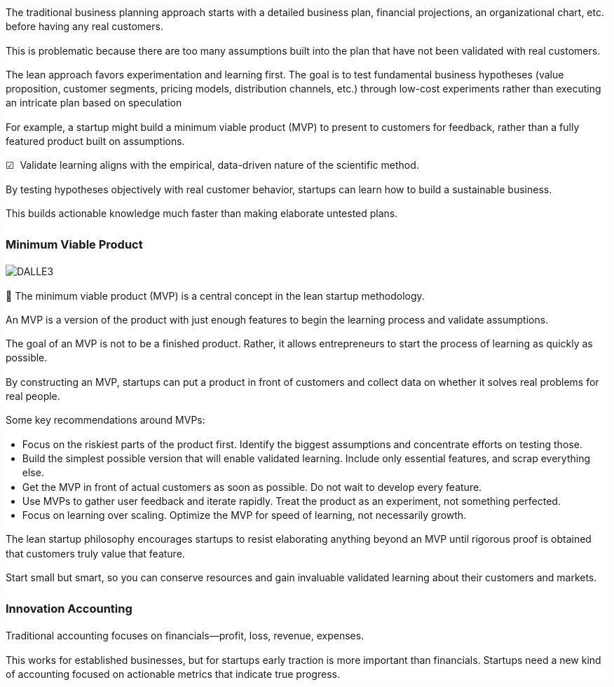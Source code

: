 The traditional business planning approach starts with a detailed business plan, financial projections, an organizational chart, etc. before having any real customers.

This is problematic because there are too many assumptions built into the plan that have not been validated with real customers.

The lean approach favors experimentation and learning first. The goal is to test fundamental business hypotheses (value proposition, customer segments, pricing models, distribution channels, etc.) through low-cost experiments rather than executing an intricate plan based on speculation

For example, a startup might build a minimum viable product (MVP) to present to customers for feedback, rather than a fully featured product built on assumptions.

☑ ️ Validate learning aligns with the empirical, data-driven nature of the scientific method.

By testing hypotheses objectively with real customer behavior, startups can learn how to build a sustainable business.

This builds actionable knowledge much faster than making elaborate untested plans.

### Minimum Viable Product

![DALLE3](https://res.cloudinary.com/ddicetqs5/image/upload/f_auto,fl_force_strip,q_auto:best/v1/wayfinder-images/product-fit-mvp_mcxgjp.png)

🔖 The minimum viable product (MVP) is a central concept in the lean startup methodology.

An MVP is a version of the product with just enough features to begin the learning process and validate assumptions.

The goal of an MVP is not to be a finished product. Rather, it allows entrepreneurs to start the process of learning as quickly as possible.

By constructing an MVP, startups can put a product in front of customers and collect data on whether it solves real problems for real people.

Some key recommendations around MVPs:

- Focus on the riskiest parts of the product first. Identify the biggest assumptions and concentrate efforts on testing those.
- Build the simplest possible version that will enable validated learning. Include only essential features, and scrap everything else.
- Get the MVP in front of actual customers as soon as possible. Do not wait to develop every feature.
- Use MVPs to gather user feedback and iterate rapidly. Treat the product as an experiment, not something perfected.
- Focus on learning over scaling. Optimize the MVP for speed of learning, not necessarily growth.

The lean startup philosophy encourages startups to resist elaborating anything beyond an MVP until rigorous proof is obtained that customers truly value that feature.

Start small but smart, so you can conserve resources and gain invaluable validated learning about their customers and markets.

### Innovation Accounting

Traditional accounting focuses on financials—profit, loss, revenue, expenses.

This works for established businesses, but for startups early traction is more important than financials. Startups need a new kind of accounting focused on actionable metrics that indicate true progress.
